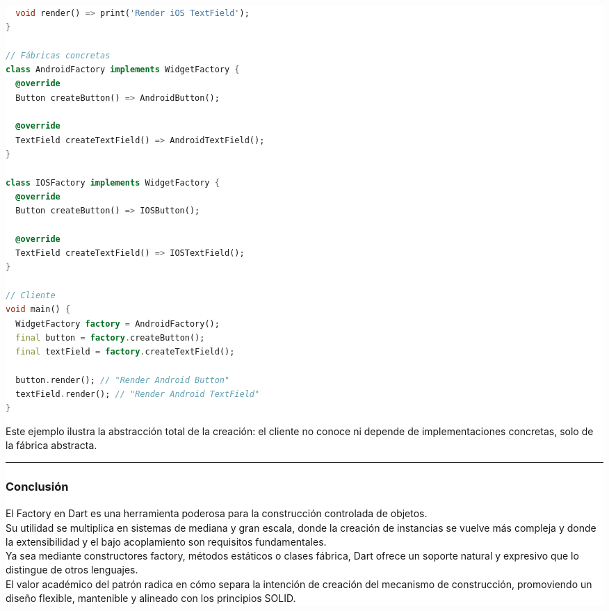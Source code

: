 ```dart
  void render() => print('Render iOS TextField');
}

// Fábricas concretas
class AndroidFactory implements WidgetFactory {
  @override
  Button createButton() => AndroidButton();

  @override
  TextField createTextField() => AndroidTextField();
}

class IOSFactory implements WidgetFactory {
  @override
  Button createButton() => IOSButton();

  @override
  TextField createTextField() => IOSTextField();
}

// Cliente
void main() {
  WidgetFactory factory = AndroidFactory();
  final button = factory.createButton();
  final textField = factory.createTextField();

  button.render(); // "Render Android Button"
  textField.render(); // "Render Android TextField"
}
```

Este ejemplo ilustra la abstracción total de la creación: el cliente no conoce ni depende de implementaciones concretas,
solo de la fábrica abstracta.

---

### Conclusión

El Factory en Dart es una herramienta poderosa para la construcción controlada de objetos.  
Su utilidad se multiplica en sistemas de mediana y gran escala, donde la creación de instancias se vuelve más compleja y
donde la extensibilidad y el bajo acoplamiento son requisitos fundamentales.  
Ya sea mediante constructores factory, métodos estáticos o clases fábrica, Dart ofrece un soporte natural y expresivo
que lo distingue de otros lenguajes.  
El valor académico del patrón radica en cómo separa la intención de creación del mecanismo de construcción, promoviendo
un diseño flexible, mantenible y alineado con los principios SOLID.
